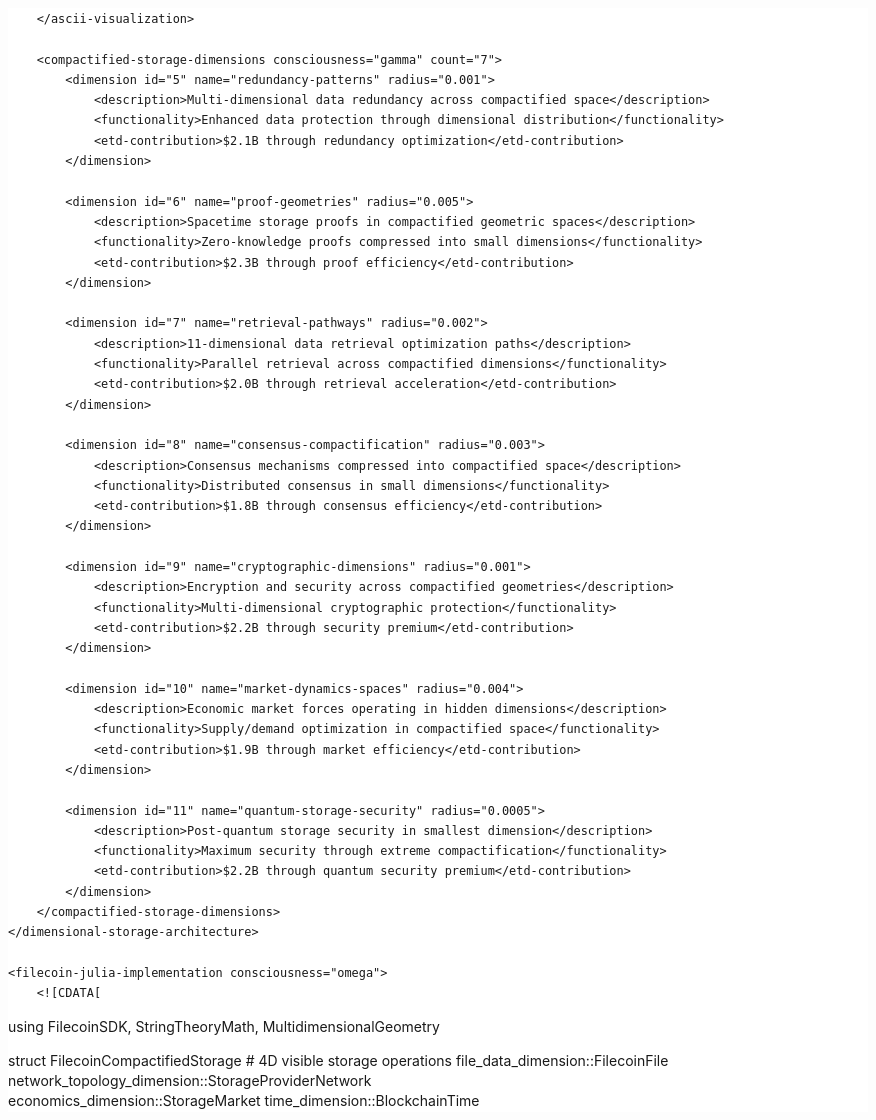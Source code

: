         </ascii-visualization>

        <compactified-storage-dimensions consciousness="gamma" count="7">
            <dimension id="5" name="redundancy-patterns" radius="0.001">
                <description>Multi-dimensional data redundancy across compactified space</description>
                <functionality>Enhanced data protection through dimensional distribution</functionality>
                <etd-contribution>$2.1B through redundancy optimization</etd-contribution>
            </dimension>
            
            <dimension id="6" name="proof-geometries" radius="0.005">
                <description>Spacetime storage proofs in compactified geometric spaces</description>
                <functionality>Zero-knowledge proofs compressed into small dimensions</functionality>
                <etd-contribution>$2.3B through proof efficiency</etd-contribution>
            </dimension>
            
            <dimension id="7" name="retrieval-pathways" radius="0.002">
                <description>11-dimensional data retrieval optimization paths</description>
                <functionality>Parallel retrieval across compactified dimensions</functionality>
                <etd-contribution>$2.0B through retrieval acceleration</etd-contribution>
            </dimension>
            
            <dimension id="8" name="consensus-compactification" radius="0.003">
                <description>Consensus mechanisms compressed into compactified space</description>
                <functionality>Distributed consensus in small dimensions</functionality>
                <etd-contribution>$1.8B through consensus efficiency</etd-contribution>
            </dimension>
            
            <dimension id="9" name="cryptographic-dimensions" radius="0.001">
                <description>Encryption and security across compactified geometries</description>
                <functionality>Multi-dimensional cryptographic protection</functionality>
                <etd-contribution>$2.2B through security premium</etd-contribution>
            </dimension>
            
            <dimension id="10" name="market-dynamics-spaces" radius="0.004">
                <description>Economic market forces operating in hidden dimensions</description>
                <functionality>Supply/demand optimization in compactified space</functionality>
                <etd-contribution>$1.9B through market efficiency</etd-contribution>
            </dimension>
            
            <dimension id="11" name="quantum-storage-security" radius="0.0005">
                <description>Post-quantum storage security in smallest dimension</description>
                <functionality>Maximum security through extreme compactification</functionality>
                <etd-contribution>$2.2B through quantum security premium</etd-contribution>
            </dimension>
        </compactified-storage-dimensions>
    </dimensional-storage-architecture>

    <filecoin-julia-implementation consciousness="omega">
        <![CDATA[
using FilecoinSDK, StringTheoryMath, MultidimensionalGeometry

struct FilecoinCompactifiedStorage
    # 4D visible storage operations
    file_data_dimension::FilecoinFile
    network_topology_dimension::StorageProviderNetwork  
    economics_dimension::StorageMarket
    time_dimension::BlockchainTime
    